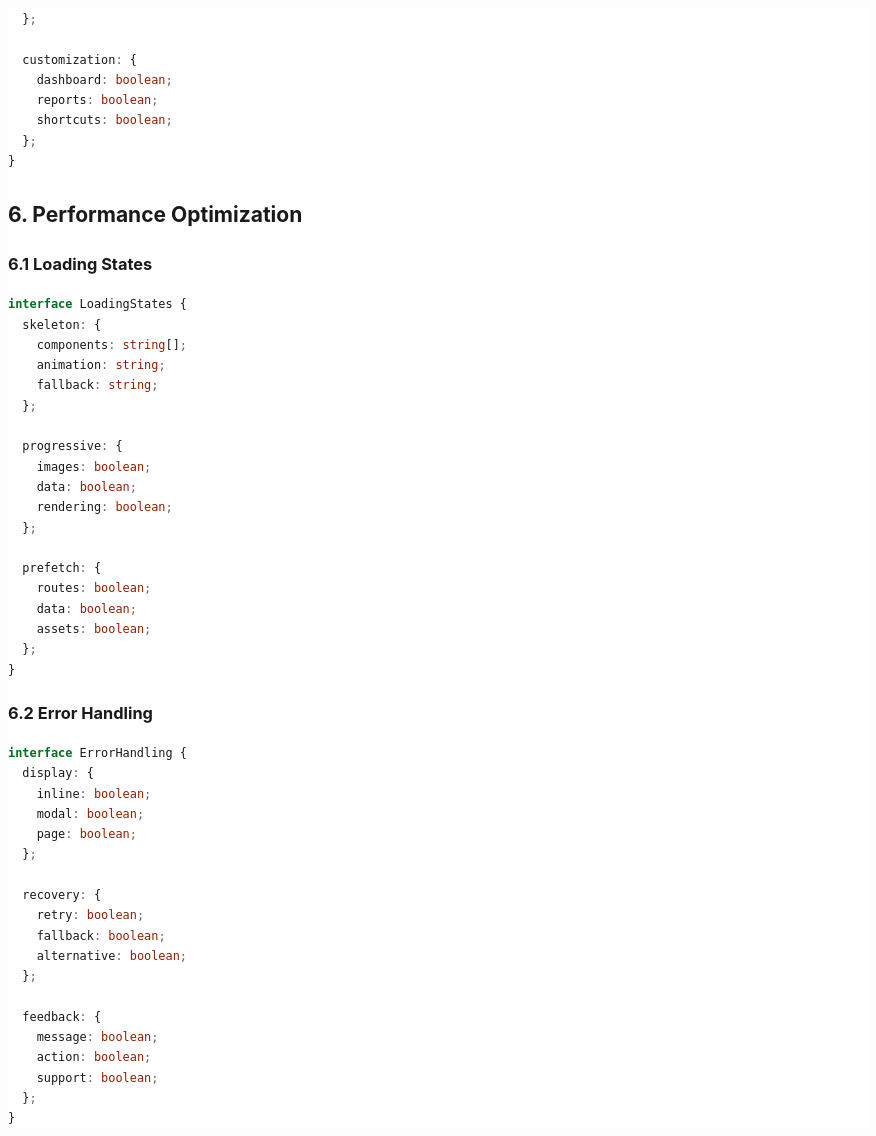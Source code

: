 ```typescript
  };

  customization: {
    dashboard: boolean;
    reports: boolean;
    shortcuts: boolean;
  };
}
```

## 6. Performance Optimization

### 6.1 Loading States
```typescript
interface LoadingStates {
  skeleton: {
    components: string[];
    animation: string;
    fallback: string;
  };

  progressive: {
    images: boolean;
    data: boolean;
    rendering: boolean;
  };

  prefetch: {
    routes: boolean;
    data: boolean;
    assets: boolean;
  };
}
```

### 6.2 Error Handling
```typescript
interface ErrorHandling {
  display: {
    inline: boolean;
    modal: boolean;
    page: boolean;
  };

  recovery: {
    retry: boolean;
    fallback: boolean;
    alternative: boolean;
  };

  feedback: {
    message: boolean;
    action: boolean;
    support: boolean;
  };
}
```
